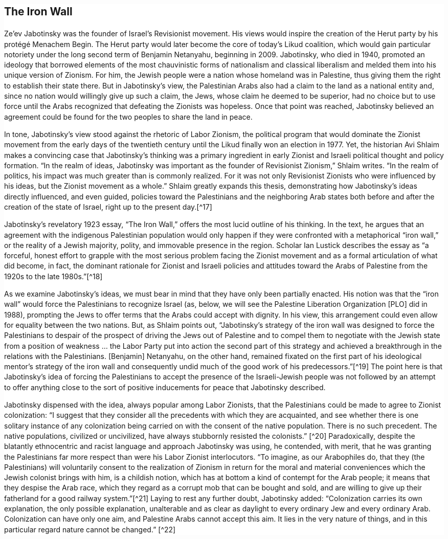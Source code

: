 ## **The Iron Wall**

Ze’ev Jabotinsky was the founder of Israel’s Revisionist movement. His views would inspire the creation of the Herut party by his protégé Menachem Begin. The Herut party would later become the core of today’s Likud coalition, which would gain particular notoriety under the long second term of Benjamin Netanyahu, beginning in 2009. Jabotinsky, who died in 1940, promoted an ideology that borrowed elements of the most chauvinistic forms of nationalism and classical liberalism and melded them into his unique version of Zionism. For him, the Jewish people were a nation whose homeland was in Palestine, thus giving them the right to establish their state there. But in Jabotinsky’s view, the Palestinian Arabs also had a claim to the land as a national entity and, since no nation would willingly give up such a claim, the Jews, whose claim he deemed to be superior, had no choice but to use force until the Arabs recognized that defeating the Zionists was hopeless. Once that point was reached, Jabotinsky believed an agreement could be found for the two peoples to share the land in peace.

In tone, Jabotinsky’s view stood against the rhetoric of Labor Zionism, the political program that would dominate the Zionist movement from the early days of the twentieth century until the Likud finally won an election in 1977. Yet, the historian Avi Shlaim makes a convincing case that Jabotinsky’s thinking was a primary ingredient in early Zionist and Israeli political thought and policy formation. “In the realm of ideas, Jabotinsky was important as the founder of Revisionist Zionism,” Shlaim writes. “In the realm of politics, his impact was much greater than is commonly realized. For it was not only Revisionist Zionists who were influenced by his ideas, but the Zionist movement as a whole.” Shlaim greatly expands this thesis, demonstrating how Jabotinsky’s ideas directly influenced, and even guided, policies toward the Palestinians and the neighboring Arab states both before and after the creation of the state of Israel, right up to the present day.[^17]

Jabotinsky’s revelatory 1923 essay, “The Iron Wall,” offers the most lucid outline of his thinking. In the text, he argues that an agreement with the indigenous Palestinian population would only happen if they were confronted with a metaphorical “iron wall,” or the reality of a Jewish majority, polity, and immovable presence in the region. Scholar Ian Lustick describes the essay as “a forceful, honest effort to grapple with the most serious problem facing the Zionist movement and as a formal articulation of what did become, in fact, the dominant rationale for Zionist and Israeli policies and attitudes toward the Arabs of Palestine from the 1920s to the late 1980s.”[^18]

As we examine Jabotinsky’s ideas, we must bear in mind that they have only been partially enacted. His notion was that the “iron wall” would force the Palestinians to recognize Israel (as, below, we will see the Palestine Liberation Organization [PLO] did in 1988), prompting the Jews to offer terms that the Arabs could accept with dignity. In his view, this arrangement could even allow for equality between the two nations. But, as Shlaim points out, “Jabotinsky’s strategy of the iron wall was designed to force the Palestinians to despair of the prospect of driving the Jews out of Palestine and to compel them to negotiate with the Jewish state from a position of weakness … the Labor Party put into action the second part of this strategy and achieved a breakthrough in the relations with the Palestinians. [Benjamin] Netanyahu, on the other hand, remained fixated on the first part of his ideological mentor’s strategy of the iron wall and consequently undid much of the good work of his predecessors.”[^19] The point here is that Jabotinsky’s idea of forcing the Palestinians to accept the presence of the Israeli-Jewish people was not followed by an attempt to offer anything close to the sort of positive inducements for peace that Jabotinsky described.

Jabotinsky dispensed with the idea, always popular among Labor Zionists, that the Palestinians could be made to agree to Zionist colonization: “I suggest that they consider all the precedents with which they are acquainted, and see whether there is one solitary instance of any colonization being carried on with the consent of the native population. There is no such precedent. The native populations, civilized or uncivilized, have always stubbornly resisted the colonists.” [^20] Paradoxically, despite the blatantly ethnocentric and racist language and approach Jabotinsky was using, he contended, with merit, that he was granting the Palestinians far more respect than were his Labor Zionist interlocutors. “To imagine, as our Arabophiles do, that they (the Palestinians) will voluntarily consent to the realization of Zionism in return for the moral and material conveniences which the Jewish colonist brings with him, is a childish notion, which has at bottom a kind of contempt for the Arab people; it means that they despise the Arab race, which they regard as a corrupt mob that can be bought and sold, and are willing to give up their fatherland for a good railway system.”[^21] Laying to rest any further doubt, Jabotinsky added: “Colonization carries its own explanation, the only possible explanation, unalterable and as clear as daylight to every ordinary Jew and every ordinary Arab. Colonization can have only one aim, and Palestine Arabs cannot accept this aim. It lies in the very nature of things, and in this particular regard nature cannot be changed.” [^22]
